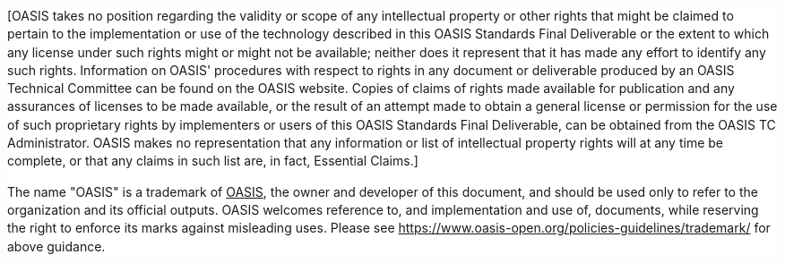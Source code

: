 \[OASIS takes no position regarding the validity or scope of any
intellectual property or other rights that might be claimed to pertain
to the implementation or use of the technology described in this OASIS
Standards Final Deliverable or the extent to which any license under
such rights might or might not be available; neither does it represent
that it has made any effort to identify any such rights. Information on
OASIS\' procedures with respect to rights in any document or deliverable
produced by an OASIS Technical Committee can be found on the OASIS
website. Copies of claims of rights made available for publication and
any assurances of licenses to be made available, or the result of an
attempt made to obtain a general license or permission for the use of
such proprietary rights by implementers or users of this OASIS Standards
Final Deliverable, can be obtained from the OASIS TC Administrator.
OASIS makes no representation that any information or list of
intellectual property rights will at any time be complete, or that any
claims in such list are, in fact, Essential Claims.\]

The name \"OASIS\" is a trademark of
[OASIS](https://www.oasis-open.org/), the owner and developer of this
document, and should be used only to refer to the organization and its
official outputs. OASIS welcomes reference to, and implementation and
use of, documents, while reserving the right to enforce its marks
against misleading uses. Please see
<https://www.oasis-open.org/policies-guidelines/trademark/> for above
guidance.
